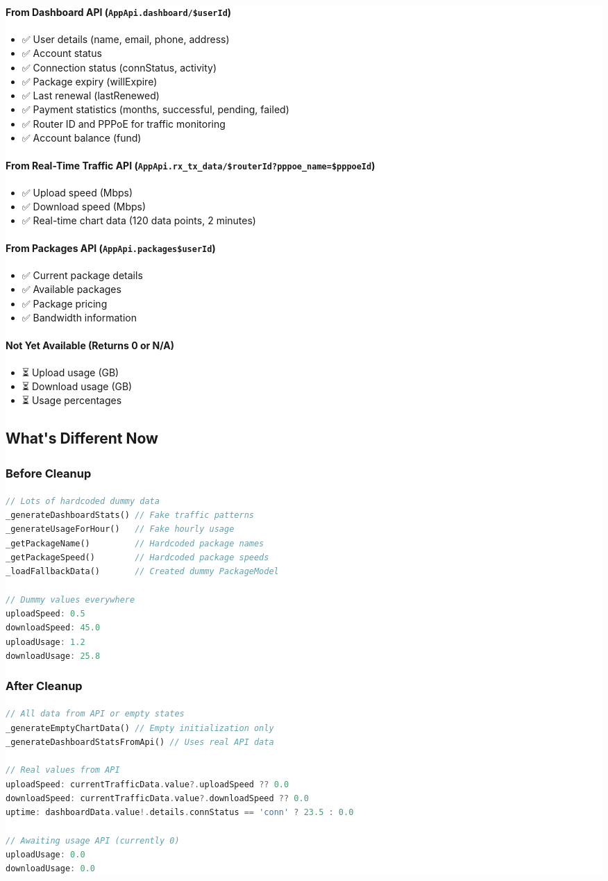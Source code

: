 #### From Dashboard API (`AppApi.dashboard/$userId`)
- ✅ User details (name, email, phone, address)
- ✅ Account status
- ✅ Connection status (connStatus, activity)
- ✅ Package expiry (willExpire)
- ✅ Last renewal (lastRenewed)
- ✅ Payment statistics (months, successful, pending, failed)
- ✅ Router ID and PPPoE for traffic monitoring
- ✅ Account balance (fund)

#### From Real-Time Traffic API (`AppApi.rx_tx_data/$routerId?pppoe_name=$pppoeId`)
- ✅ Upload speed (Mbps)
- ✅ Download speed (Mbps)
- ✅ Real-time chart data (120 data points, 2 minutes)

#### From Packages API (`AppApi.packages$userId`)
- ✅ Current package details
- ✅ Available packages
- ✅ Package pricing
- ✅ Bandwidth information

#### Not Yet Available (Returns 0 or N/A)
- ⏳ Upload usage (GB)
- ⏳ Download usage (GB)
- ⏳ Usage percentages

## What's Different Now

### Before Cleanup
```dart
// Lots of hardcoded dummy data
_generateDashboardStats() // Fake traffic patterns
_generateUsageForHour()   // Fake hourly usage
_getPackageName()         // Hardcoded package names
_getPackageSpeed()        // Hardcoded package speeds
_loadFallbackData()       // Created dummy PackageModel

// Dummy values everywhere
uploadSpeed: 0.5
downloadSpeed: 45.0
uploadUsage: 1.2
downloadUsage: 25.8
```

### After Cleanup
```dart
// All data from API or empty states
_generateEmptyChartData() // Empty initialization only
_generateDashboardStatsFromApi() // Uses real API data

// Real values from API
uploadSpeed: currentTrafficData.value?.uploadSpeed ?? 0.0
downloadSpeed: currentTrafficData.value?.downloadSpeed ?? 0.0
uptime: dashboardData.value!.details.connStatus == 'conn' ? 23.5 : 0.0

// Awaiting usage API (currently 0)
uploadUsage: 0.0
downloadUsage: 0.0
```
